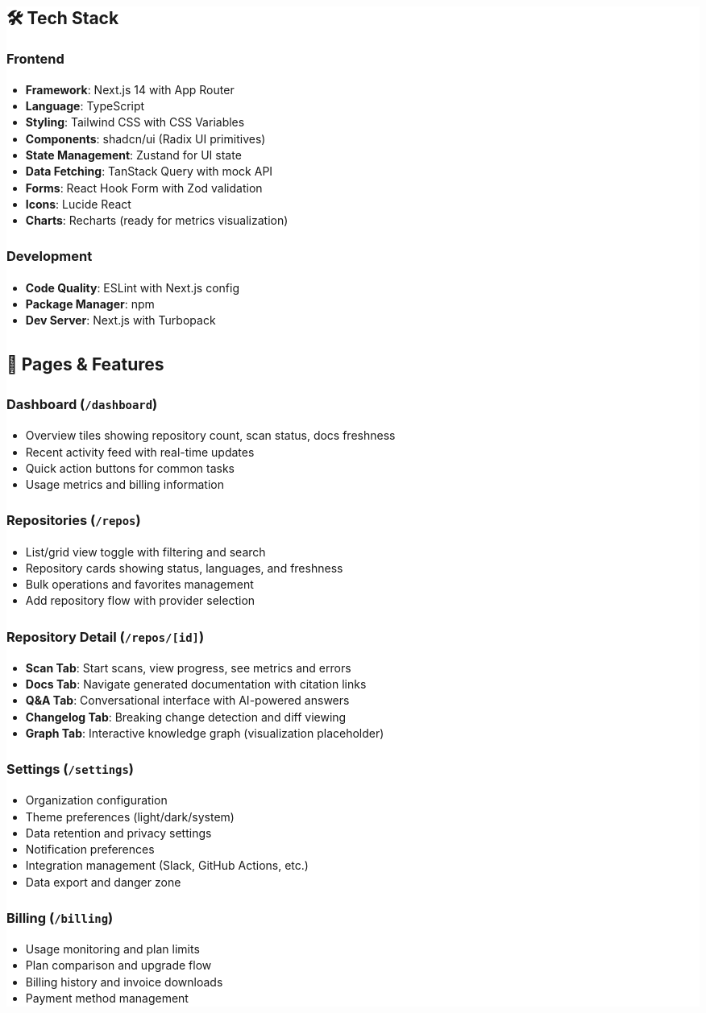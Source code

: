 ## 🛠 Tech Stack

### Frontend
- **Framework**: Next.js 14 with App Router
- **Language**: TypeScript
- **Styling**: Tailwind CSS with CSS Variables
- **Components**: shadcn/ui (Radix UI primitives)
- **State Management**: Zustand for UI state
- **Data Fetching**: TanStack Query with mock API
- **Forms**: React Hook Form with Zod validation
- **Icons**: Lucide React
- **Charts**: Recharts (ready for metrics visualization)

### Development
- **Code Quality**: ESLint with Next.js config
- **Package Manager**: npm
- **Dev Server**: Next.js with Turbopack

## 🎯 Pages & Features

### Dashboard (`/dashboard`)
- Overview tiles showing repository count, scan status, docs freshness
- Recent activity feed with real-time updates
- Quick action buttons for common tasks
- Usage metrics and billing information

### Repositories (`/repos`)
- List/grid view toggle with filtering and search
- Repository cards showing status, languages, and freshness
- Bulk operations and favorites management
- Add repository flow with provider selection

### Repository Detail (`/repos/[id]`)
- **Scan Tab**: Start scans, view progress, see metrics and errors
- **Docs Tab**: Navigate generated documentation with citation links
- **Q&A Tab**: Conversational interface with AI-powered answers
- **Changelog Tab**: Breaking change detection and diff viewing
- **Graph Tab**: Interactive knowledge graph (visualization placeholder)

### Settings (`/settings`)
- Organization configuration
- Theme preferences (light/dark/system)
- Data retention and privacy settings
- Notification preferences
- Integration management (Slack, GitHub Actions, etc.)
- Data export and danger zone

### Billing (`/billing`)
- Usage monitoring and plan limits
- Plan comparison and upgrade flow
- Billing history and invoice downloads
- Payment method management
